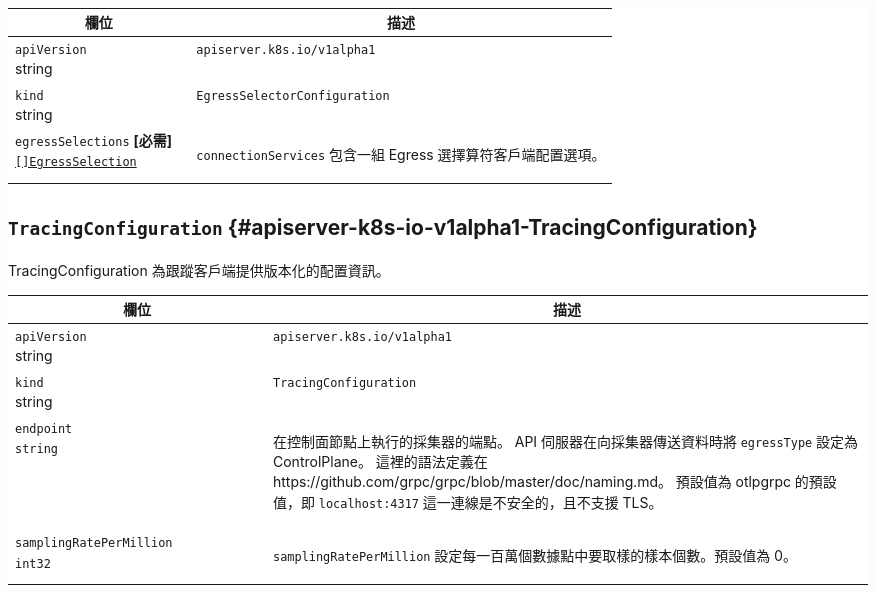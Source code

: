 <table class="table">
<thead><tr><th width="30%">欄位</th><th>描述</th></tr></thead>
<tbody>

<tr><td><code>apiVersion</code><br/>string</td><td><code>apiserver.k8s.io/v1alpha1</code></td></tr>
<tr><td><code>kind</code><br/>string</td><td><code>EgressSelectorConfiguration</code></td></tr>

<tr><td><code>egressSelections</code> <B>[必需]</B><br/>
<a href="#apiserver-k8s-io-v1alpha1-EgressSelection"><code>[]EgressSelection</code></a>
</td>
<td>
   <p>
   <code>connectionServices</code> 包含一組 Egress 選擇算符客戶端配置選項。
   </p>
</td>
</tr>
</tbody>
</table>

## `TracingConfiguration`     {#apiserver-k8s-io-v1alpha1-TracingConfiguration}

<p>
TracingConfiguration 為跟蹤客戶端提供版本化的配置資訊。
</p>

<table class="table">
<thead><tr><th width="30%">欄位</th><th>描述</th></tr></thead>
<tbody>

<tr><td><code>apiVersion</code><br/>string</td><td><code>apiserver.k8s.io/v1alpha1</code></td></tr>
<tr><td><code>kind</code><br/>string</td><td><code>TracingConfiguration</code></td></tr>

<tr><td><code>endpoint</code><br/>
<code>string</code>
</td>
<td>
   <p>
在控制面節點上執行的採集器的端點。
API 伺服器在向採集器傳送資料時將 <code>egressType</code> 設定為 ControlPlane。
這裡的語法定義在 https://github.com/grpc/grpc/blob/master/doc/naming.md。
預設值為 otlpgrpc 的預設值，即 <code>localhost:4317</code>
這一連線是不安全的，且不支援 TLS。
</p>
</td>
</tr>
<tr><td><code>samplingRatePerMillion</code><br/>
<code>int32</code>
</td>
<td>
   <p>
   <code>samplingRatePerMillion</code> 設定每一百萬個數據點中要取樣的樣本個數。預設值為 0。
   </p>
</td>
</tr>
</tbody>
</table>
